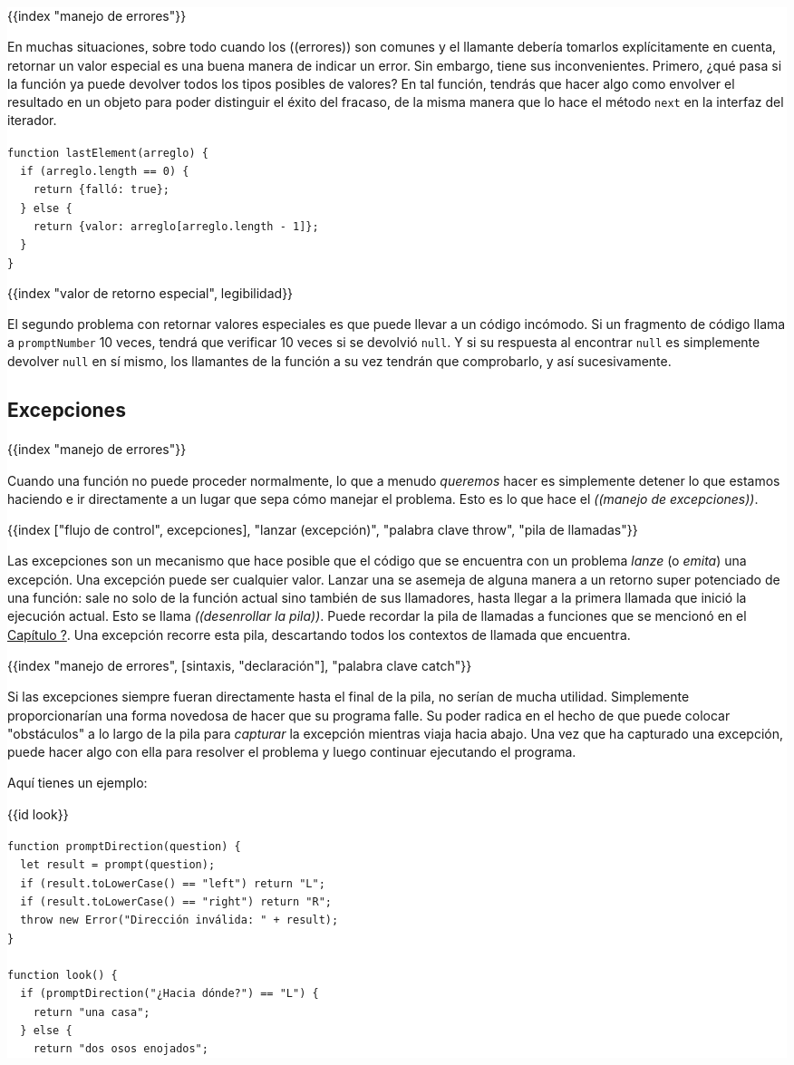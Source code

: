 {{index "manejo de errores"}}

En muchas situaciones, sobre todo cuando los ((errores)) son comunes y el llamante debería tomarlos explícitamente en cuenta, retornar un valor especial es una buena manera de indicar un error. Sin embargo, tiene sus inconvenientes. Primero, ¿qué pasa si la función ya puede devolver todos los tipos posibles de valores? En tal función, tendrás que hacer algo como envolver el resultado en un objeto para poder distinguir el éxito del fracaso, de la misma manera que lo hace el método `next` en la interfaz del iterador.

```
function lastElement(arreglo) {
  if (arreglo.length == 0) {
    return {falló: true};
  } else {
    return {valor: arreglo[arreglo.length - 1]};
  }
}
```

{{index "valor de retorno especial", legibilidad}}

El segundo problema con retornar valores especiales es que puede llevar a un código incómodo. Si un fragmento de código llama a `promptNumber` 10 veces, tendrá que verificar 10 veces si se devolvió `null`. Y si su respuesta al encontrar `null` es simplemente devolver `null` en sí mismo, los llamantes de la función a su vez tendrán que comprobarlo, y así sucesivamente.

## Excepciones

{{index "manejo de errores"}}

Cuando una función no puede proceder normalmente, lo que a menudo _queremos_ hacer es simplemente detener lo que estamos haciendo e ir directamente a un lugar que sepa cómo manejar el problema. Esto es lo que hace el _((manejo de excepciones))_.

{{index ["flujo de control", excepciones], "lanzar (excepción)", "palabra clave throw", "pila de llamadas"}}

Las excepciones son un mecanismo que hace posible que el código que se encuentra con un problema _lanze_ (o _emita_) una excepción. Una excepción puede ser cualquier valor. Lanzar una se asemeja de alguna manera a un retorno super potenciado de una función: sale no solo de la función actual sino también de sus llamadores, hasta llegar a la primera llamada que inició la ejecución actual. Esto se llama _((desenrollar la pila))_. Puede recordar la pila de llamadas a funciones que se mencionó en el [Capítulo ?](functions#stack). Una excepción recorre esta pila, descartando todos los contextos de llamada que encuentra.

{{index "manejo de errores", [sintaxis, "declaración"], "palabra clave catch"}}

Si las excepciones siempre fueran directamente hasta el final de la pila, no serían de mucha utilidad. Simplemente proporcionarían una forma novedosa de hacer que su programa falle. Su poder radica en el hecho de que puede colocar "obstáculos" a lo largo de la pila para _capturar_ la excepción mientras viaja hacia abajo. Una vez que ha capturado una excepción, puede hacer algo con ella para resolver el problema y luego continuar ejecutando el programa.

Aquí tienes un ejemplo:

{{id look}}
```
function promptDirection(question) {
  let result = prompt(question);
  if (result.toLowerCase() == "left") return "L";
  if (result.toLowerCase() == "right") return "R";
  throw new Error("Dirección inválida: " + result);
}

function look() {
  if (promptDirection("¿Hacia dónde?") == "L") {
    return "una casa";
  } else {
    return "dos osos enojados";
```